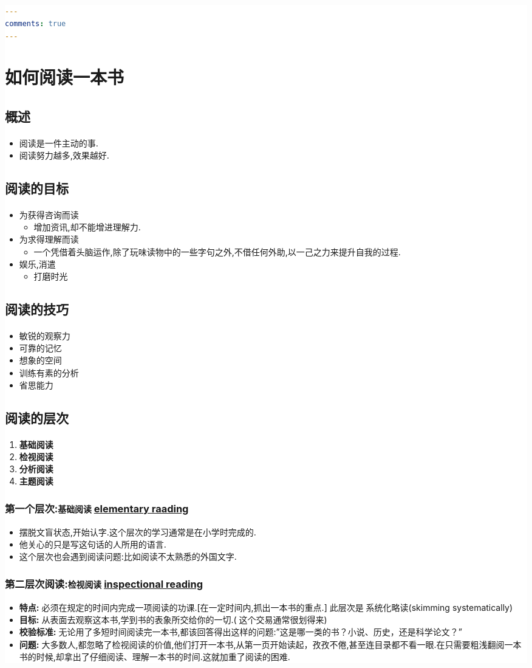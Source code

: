 ```yaml
---
comments: true
---
```


# 如何阅读一本书

## 概述

* 阅读是一件主动的事.
* 阅读努力越多,效果越好.

## 阅读的目标

* 为获得咨询而读
  * 增加资讯,却不能增进理解力.
* 为求得理解而读
  * 一个凭借着头脑运作,除了玩味读物中的一些字句之外,不借任何外助,以一己之力来提升自我的过程.
* 娱乐,消遣
  * 打磨时光

## 阅读的技巧

* 敏锐的观察力
* 可靠的记忆
* 想象的空间
* 训练有素的分析
* 省思能力

## 阅读的层次

1. **基础阅读**
2. **检视阅读**
3. **分析阅读**
4. **主题阅读**

### 第一个层次:`基础阅读` [elementary raading](初级阅读、基本阅读、初步阅读)

* 摆脱文盲状态,开始认字.这个层次的学习通常是在小学时完成的.
* 他关心的只是写这句话的人所用的语言.
* 这个层次也会遇到阅读问题:比如阅读不太熟悉的外国文字.

### 第二层次阅读:`检视阅读` [inspectional reading](略读、预读)

* **特点:** 必须在规定的时间内完成一项阅读的功课.[在一定时间内,抓出一本书的重点.] 此层次是 系统化略读(skimming systematically)
* **目标:** 从表面去观察这本书,学到书的表象所交给你的一切.( 这个交易通常很划得来)
* **校验标准:** 无论用了多短时间阅读完一本书,都该回答得出这样的问题:”这是哪一类的书？小说、历史，还是科学论文？”
* **问题:** 大多数人,都忽略了检视阅读的价值,他们打开一本书,从第一页开始读起，孜孜不倦,甚至连目录都不看一眼.在只需要粗浅翻阅一本书的时候,却拿出了仔细阅读、理解一本书的时间.这就加重了阅读的困难.
